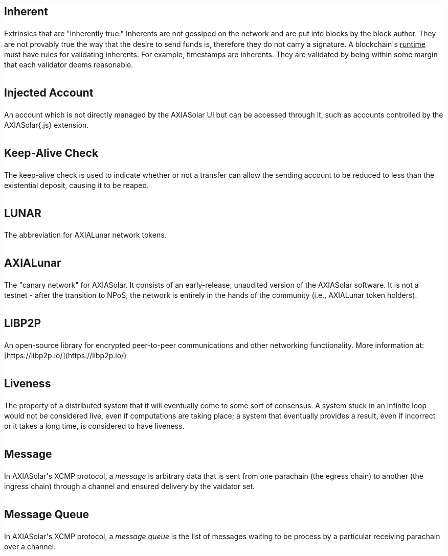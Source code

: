 ## Inherent

Extrinsics that are "inherently true." Inherents are not gossiped on the network and are put into blocks by the block author. They are not provably true the way that the desire to send funds is, therefore they do not carry a signature. A blockchain's [runtime](#runtime) must have rules for validating inherents. For example, timestamps are inherents. They are validated by being within some margin that each validator deems reasonable.

## Injected Account

An account which is not directly managed by the AXIASolar UI but can be accessed through it, such as accounts controlled by the AXIASolar{.js} extension.

## Keep-Alive Check

The keep-alive check is used to indicate whether or not a transfer can allow the sending account to be reduced to less than the existential deposit, causing it to be reaped.

## LUNAR

The abbreviation for AXIALunar network tokens.

## AXIALunar

The "canary network" for AXIASolar. It consists of an early-release, unaudited version of the AXIASolar software. It is not a testnet - after the transition to NPoS, the network is entirely in the hands of the community (i.e., AXIALunar token holders).

## LIBP2P

An open-source library for encrypted peer-to-peer communications and other networking functionality. More information at: [https://libp2p.io/](https://libp2p.io/)

## Liveness

The property of a distributed system that it will eventually come to some sort of consensus. A system stuck in an infinite loop would not be considered live, even if computations are taking place; a system that eventually provides a result, even if incorrect or it takes a long time, is considered to have liveness.

## Message

In AXIASolar's XCMP protocol, a _message_ is arbitrary data that is sent from one parachain (the egress chain) to another (the ingress chain) through a channel and ensured delivery by the vaidator set.

## Message Queue

In AXIASolar's XCMP protocol, a _message queue_ is the list of messages waiting to be process by a particular receiving parachain over a channel.
